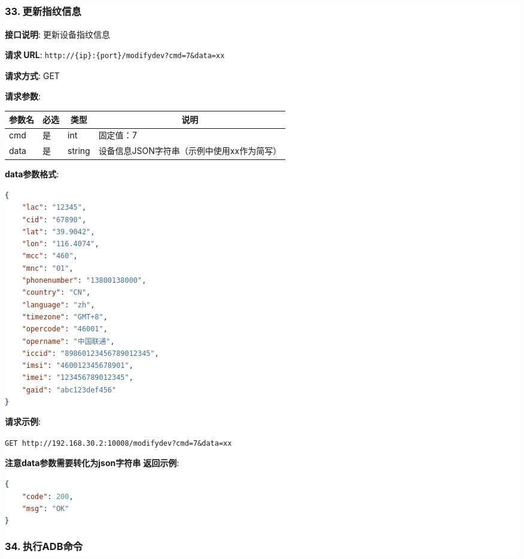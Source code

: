 ### 33. 更新指纹信息

**接口说明**: 更新设备指纹信息

**请求 URL**: `http://{ip}:{port}/modifydev?cmd=7&data=xx`

**请求方式**: GET

**请求参数**:

| 参数名 | 必选 | 类型   | 说明                                       |
| ------ | ---- | ------ | ------------------------------------------ |
| cmd    | 是   | int    | 固定值：7                                  |
| data   | 是   | string | 设备信息JSON字符串（示例中使用xx作为简写） |

**data参数格式**:

```json
{
    "lac": "12345",
    "cid": "67890",
    "lat": "39.9042",
    "lon": "116.4074",
    "mcc": "460",
    "mnc": "01",
    "phonenumber": "13800138000",
    "country": "CN",
    "language": "zh",
    "timezone": "GMT+8",
    "opercode": "46001",
    "opername": "中国联通",
    "iccid": "89860123456789012345",
    "imsi": "460012345678901",
    "imei": "123456789012345",
    "gaid": "abc123def456"
}
```

**请求示例**:

```
GET http://192.168.30.2:10008/modifydev?cmd=7&data=xx
```

**注意data参数需要转化为json字符串**
**返回示例**:

```json
{
    "code": 200,
    "msg": "OK"
}
```

### 34. 执行ADB命令
